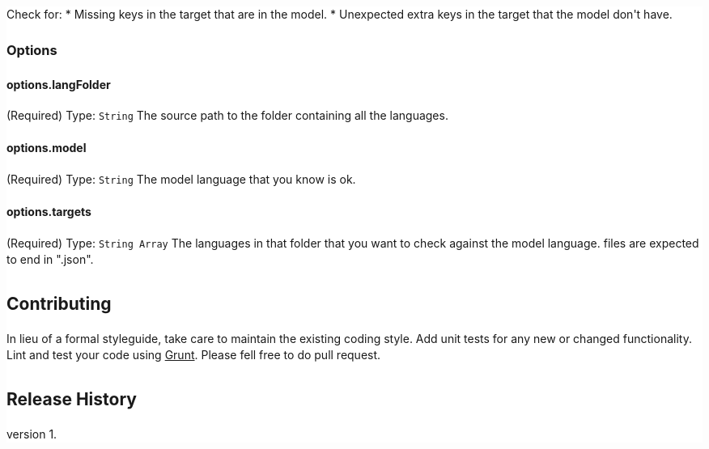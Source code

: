 Check for:
    * Missing keys in the target that are in the model.
    * Unexpected extra keys in the target that the model don't have.
 
### Options

#### options.langFolder
(Required)
Type: `String`
The source path to the folder containing all the languages.

#### options.model
(Required)
Type: `String`
The model language that you know is ok.

#### options.targets
(Required)
Type: `String Array`
The languages in that folder that you want to check against the model language. files are expected to end in ".json".

## Contributing
In lieu of a formal styleguide, take care to maintain the existing coding style. Add unit tests for any new or changed functionality. Lint and test your code using [Grunt](http://gruntjs.com/).
Please fell free to do pull request.

## Release History
version 1.
